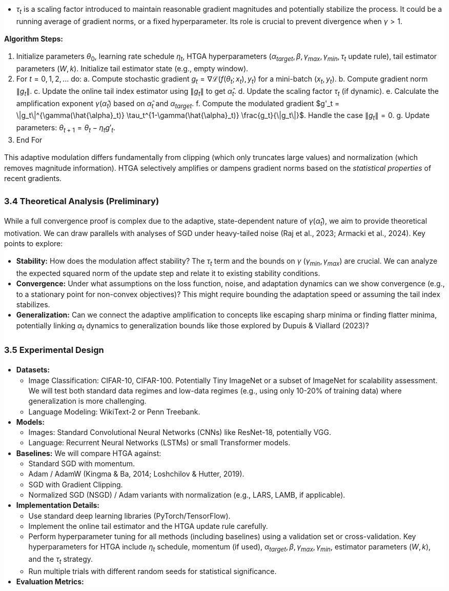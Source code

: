 *   $\tau_t$ is a scaling factor introduced to maintain reasonable gradient magnitudes and potentially stabilize the process. It could be a running average of gradient norms, or a fixed hyperparameter. Its role is crucial to prevent divergence when $\gamma > 1$.

**Algorithm Steps:**

1.  Initialize parameters $\theta_0$, learning rate schedule $\eta_t$, HTGA hyperparameters ($\alpha_{target}, \beta, \gamma_{max}, \gamma_{min}, \tau_t$ update rule), tail estimator parameters ($W, k$). Initialize tail estimator state (e.g., empty window).
2.  For $t = 0, 1, 2, ...$ do:
    a.  Compute stochastic gradient $g_t = \nabla \mathcal{L}(f(\theta_t; x_t), y_t)$ for a mini-batch $(x_t, y_t)$.
    b.  Compute gradient norm $\|g_t\|$.
    c.  Update the online tail index estimator using $\|g_t\|$ to get $\hat{\alpha}_t$.
    d.  Update the scaling factor $\tau_t$ (if dynamic).
    e.  Calculate the amplification exponent $\gamma(\hat{\alpha}_t)$ based on $\hat{\alpha}_t$ and $\alpha_{target}$.
    f.  Compute the modulated gradient $g'_t = \|g_t\|^{\gamma(\hat{\alpha}_t)} \tau_t^{1-\gamma(\hat{\alpha}_t)} \frac{g_t}{\|g_t\|}$. Handle the case $\|g_t\|=0$.
    g.  Update parameters: $\theta_{t+1} = \theta_t - \eta_t g'_t$.
3.  End For

This adaptive modulation differs fundamentally from clipping (which only truncates large values) and normalization (which removes magnitude information). HTGA selectively amplifies or dampens gradient norms based on the *statistical properties* of recent gradients.

### 3.4 Theoretical Analysis (Preliminary)
While a full convergence proof is complex due to the adaptive, state-dependent nature of $\gamma(\hat{\alpha}_t)$, we aim to provide theoretical motivation. We can draw parallels with analyses of SGD under heavy-tailed noise (Raj et al., 2023; Armacki et al., 2024). Key points to explore:
*   **Stability:** How does the modulation affect stability? The $\tau_t$ term and the bounds on $\gamma$ ($\gamma_{min}, \gamma_{max}$) are crucial. We can analyze the expected squared norm of the update step and relate it to existing stability conditions.
*   **Convergence:** Under what assumptions on the loss function, noise, and adaptation dynamics can we show convergence (e.g., to a stationary point for non-convex objectives)? This might require bounding the adaptation speed or assuming the tail index stabilizes.
*   **Generalization:** Can we connect the adaptive amplification to concepts like escaping sharp minima or finding flatter minima, potentially linking $\alpha_t$ dynamics to generalization bounds like those explored by Dupuis & Viallard (2023)?

### 3.5 Experimental Design

*   **Datasets:**
    *   Image Classification: CIFAR-10, CIFAR-100. Potentially Tiny ImageNet or a subset of ImageNet for scalability assessment. We will test both standard data regimes and low-data regimes (e.g., using only 10-20% of training data) where generalization is more challenging.
    *   Language Modeling: WikiText-2 or Penn Treebank.
*   **Models:**
    *   Images: Standard Convolutional Neural Networks (CNNs) like ResNet-18, potentially VGG.
    *   Language: Recurrent Neural Networks (LSTMs) or small Transformer models.
*   **Baselines:** We will compare HTGA against:
    *   Standard SGD with momentum.
    *   Adam / AdamW (Kingma & Ba, 2014; Loshchilov & Hutter, 2019).
    *   SGD with Gradient Clipping.
    *   Normalized SGD (NSGD) / Adam variants with normalization (e.g., LARS, LAMB, if applicable).
*   **Implementation Details:**
    *   Use standard deep learning libraries (PyTorch/TensorFlow).
    *   Implement the online tail estimator and the HTGA update rule carefully.
    *   Perform hyperparameter tuning for all methods (including baselines) using a validation set or cross-validation. Key hyperparameters for HTGA include $\eta_t$ schedule, momentum (if used), $\alpha_{target}, \beta, \gamma_{max}, \gamma_{min}$, estimator parameters ($W, k$), and the $\tau_t$ strategy.
    *   Run multiple trials with different random seeds for statistical significance.
*   **Evaluation Metrics:**